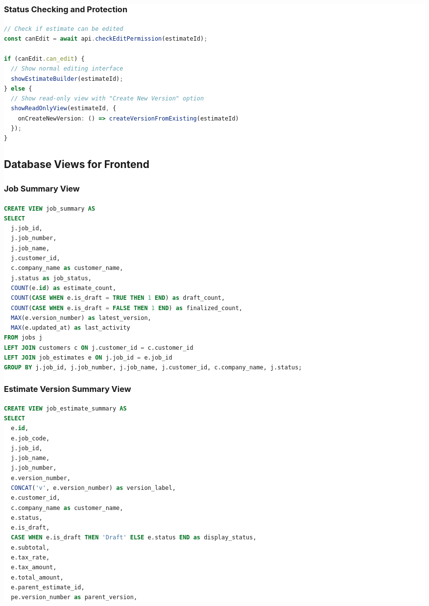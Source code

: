 ```typescript
```

### Status Checking and Protection
```typescript
// Check if estimate can be edited
const canEdit = await api.checkEditPermission(estimateId);

if (canEdit.can_edit) {
  // Show normal editing interface
  showEstimateBuilder(estimateId);
} else {
  // Show read-only view with "Create New Version" option
  showReadOnlyView(estimateId, {
    onCreateNewVersion: () => createVersionFromExisting(estimateId)
  });
}
```

## Database Views for Frontend

### Job Summary View
```sql
CREATE VIEW job_summary AS
SELECT 
  j.job_id,
  j.job_number,
  j.job_name,
  j.customer_id,
  c.company_name as customer_name,
  j.status as job_status,
  COUNT(e.id) as estimate_count,
  COUNT(CASE WHEN e.is_draft = TRUE THEN 1 END) as draft_count,
  COUNT(CASE WHEN e.is_draft = FALSE THEN 1 END) as finalized_count,
  MAX(e.version_number) as latest_version,
  MAX(e.updated_at) as last_activity
FROM jobs j
LEFT JOIN customers c ON j.customer_id = c.customer_id
LEFT JOIN job_estimates e ON j.job_id = e.job_id
GROUP BY j.job_id, j.job_number, j.job_name, j.customer_id, c.company_name, j.status;
```

### Estimate Version Summary View  
```sql
CREATE VIEW job_estimate_summary AS
SELECT 
  e.id,
  e.job_code,
  j.job_id,
  j.job_name,
  j.job_number,
  e.version_number,
  CONCAT('v', e.version_number) as version_label,
  e.customer_id,
  c.company_name as customer_name,
  e.status,
  e.is_draft,
  CASE WHEN e.is_draft THEN 'Draft' ELSE e.status END as display_status,
  e.subtotal,
  e.tax_rate,
  e.tax_amount, 
  e.total_amount,
  e.parent_estimate_id,
  pe.version_number as parent_version,
```